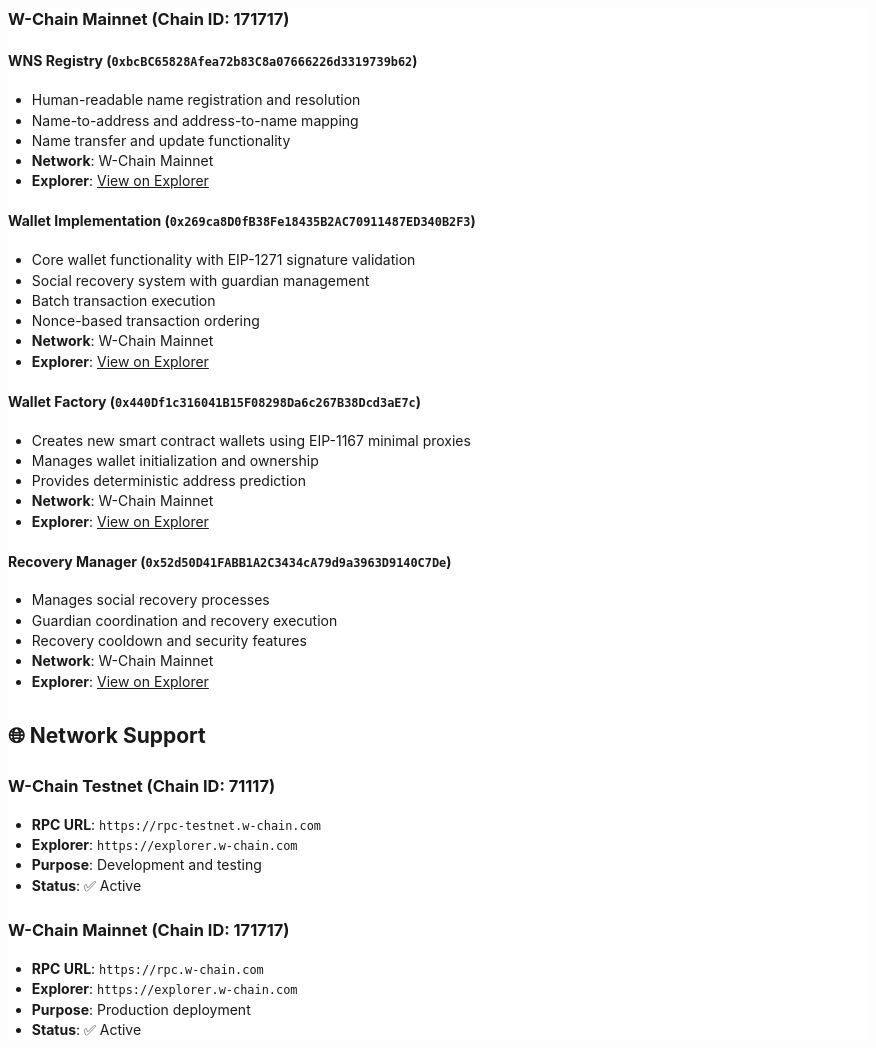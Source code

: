 ### W-Chain Mainnet (Chain ID: 171717)

#### WNS Registry (`0xbcBC65828Afea72b83C8a07666226d3319739b62`)
- Human-readable name registration and resolution
- Name-to-address and address-to-name mapping
- Name transfer and update functionality
- **Network**: W-Chain Mainnet
- **Explorer**: [View on Explorer](https://explorer.w-chain.com/address/0xbcBC65828Afea72b83C8a07666226d3319739b62)

#### Wallet Implementation (`0x269ca8D0fB38Fe18435B2AC70911487ED340B2F3`)
- Core wallet functionality with EIP-1271 signature validation
- Social recovery system with guardian management
- Batch transaction execution
- Nonce-based transaction ordering
- **Network**: W-Chain Mainnet
- **Explorer**: [View on Explorer](https://explorer.w-chain.com/address/0x269ca8D0fB38Fe18435B2AC70911487ED340B2F3)

#### Wallet Factory (`0x440Df1c316041B15F08298Da6c267B38Dcd3aE7c`)
- Creates new smart contract wallets using EIP-1167 minimal proxies
- Manages wallet initialization and ownership
- Provides deterministic address prediction
- **Network**: W-Chain Mainnet
- **Explorer**: [View on Explorer](https://explorer.w-chain.com/address/0x440Df1c316041B15F08298Da6c267B38Dcd3aE7c)

#### Recovery Manager (`0x52d50D41FABB1A2C3434cA79d9a3963D9140C7De`)
- Manages social recovery processes
- Guardian coordination and recovery execution
- Recovery cooldown and security features
- **Network**: W-Chain Mainnet
- **Explorer**: [View on Explorer](https://explorer.w-chain.com/address/0x52d50D41FABB1A2C3434cA79d9a3963D9140C7De)

## 🌐 Network Support

### W-Chain Testnet (Chain ID: 71117)
- **RPC URL**: `https://rpc-testnet.w-chain.com`
- **Explorer**: `https://explorer.w-chain.com`
- **Purpose**: Development and testing
- **Status**: ✅ Active

### W-Chain Mainnet (Chain ID: 171717)
- **RPC URL**: `https://rpc.w-chain.com`
- **Explorer**: `https://explorer.w-chain.com`
- **Purpose**: Production deployment
- **Status**: ✅ Active

